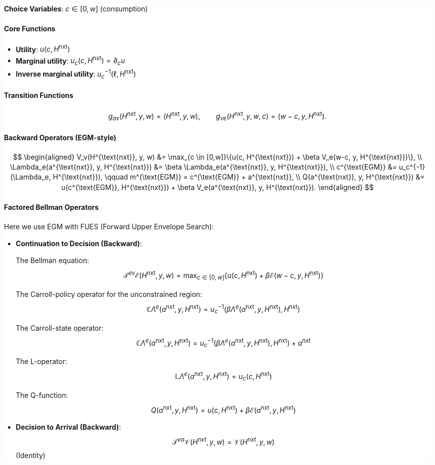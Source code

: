 **Choice Variables**: $c \in [0, w]$ (consumption)

#### Core Functions
- **Utility**: $u(c, H^{\text{nxt}})$
- **Marginal utility**: $u_c(c, H^{\text{nxt}}) = \partial_c u$
- **Inverse marginal utility**: $u_c^{-1}(\ell, H^{\text{nxt}})$

#### Transition Functions
$$
g_{av}(H^{\text{nxt}}, y, w) = (H^{\text{nxt}}, y, w), \qquad
g_{ve}(H^{\text{nxt}}, y, w, c) = (w-c, y, H^{\text{nxt}}).
$$

#### Backward Operators (EGM-style)

$$
\begin{aligned}
V_v(H^{\text{nxt}}, y, w) &= \max_{c \in [0,w]}\{u(c, H^{\text{nxt}}) + \beta V_e(w-c, y, H^{\text{nxt}})\}, \\
\Lambda_e(a^{\text{nxt}}, y, H^{\text{nxt}}) &= \beta \Lambda_e(a^{\text{nxt}}, y, H^{\text{nxt}}), \\
c^{\text{EGM}} &= u_c^{-1}(\Lambda_e, H^{\text{nxt}}), \qquad m^{\text{EGM}} = c^{\text{EGM}} + a^{\text{nxt}}, \\
Q(a^{\text{nxt}}, y, H^{\text{nxt}}) &= u(c^{\text{EGM}}, H^{\text{nxt}}) + \beta V_e(a^{\text{nxt}}, y, H^{\text{nxt}}).
\end{aligned}
$$

#### Factored Bellman Operators

Here we use EGM with FUES (Forward Upper Envelope Search):

* **Continuation to Decision (Backward)**:

  The Bellman equation:
  $$\mathscr{T}^{ev} \mathscr{E}(H^{\text{nxt}}, y, w) = \max_{c \in [0,w]} \{ u(c, H^{\text{nxt}}) + \beta \mathscr{E}(w-c, y, H^{\text{nxt}}) \}$$

  The Carroll-policy operator for the unconstrained region:
  $$\mathbb{C}\Lambda^{e}(a^{\text{nxt}}, y, H^{\text{nxt}}) = u_c^{-1}(\beta \Lambda^{e}(a^{\text{nxt}}, y, H^{\text{nxt}}), H^{\text{nxt}})$$

  The Carroll-state operator:
  $$\mathbb{C}\Lambda^{e}(a^{\text{nxt}}, y, H^{\text{nxt}}) = u_c^{-1}(\beta \Lambda^{e}(a^{\text{nxt}}, y, H^{\text{nxt}}), H^{\text{nxt}}) + a^{\text{nxt}}$$

  The L-operator:
  $$\mathbb{L}\Lambda^{e}(a^{\text{nxt}}, y, H^{\text{nxt}}) = u_c(c, H^{\text{nxt}})$$ 

  The Q-function:
  $$Q(a^{\text{nxt}}, y, H^{\text{nxt}}) = u(c, H^{\text{nxt}}) + \beta \mathscr{E}(a^{\text{nxt}}, y, H^{\text{nxt}})$$

* **Decision to Arrival (Backward)**:
  $$\mathscr{T}^{va} \mathscr{V}(H^{\text{nxt}}, y, w) = \mathscr{V}(H^{\text{nxt}}, y, w)$$ (Identity)
